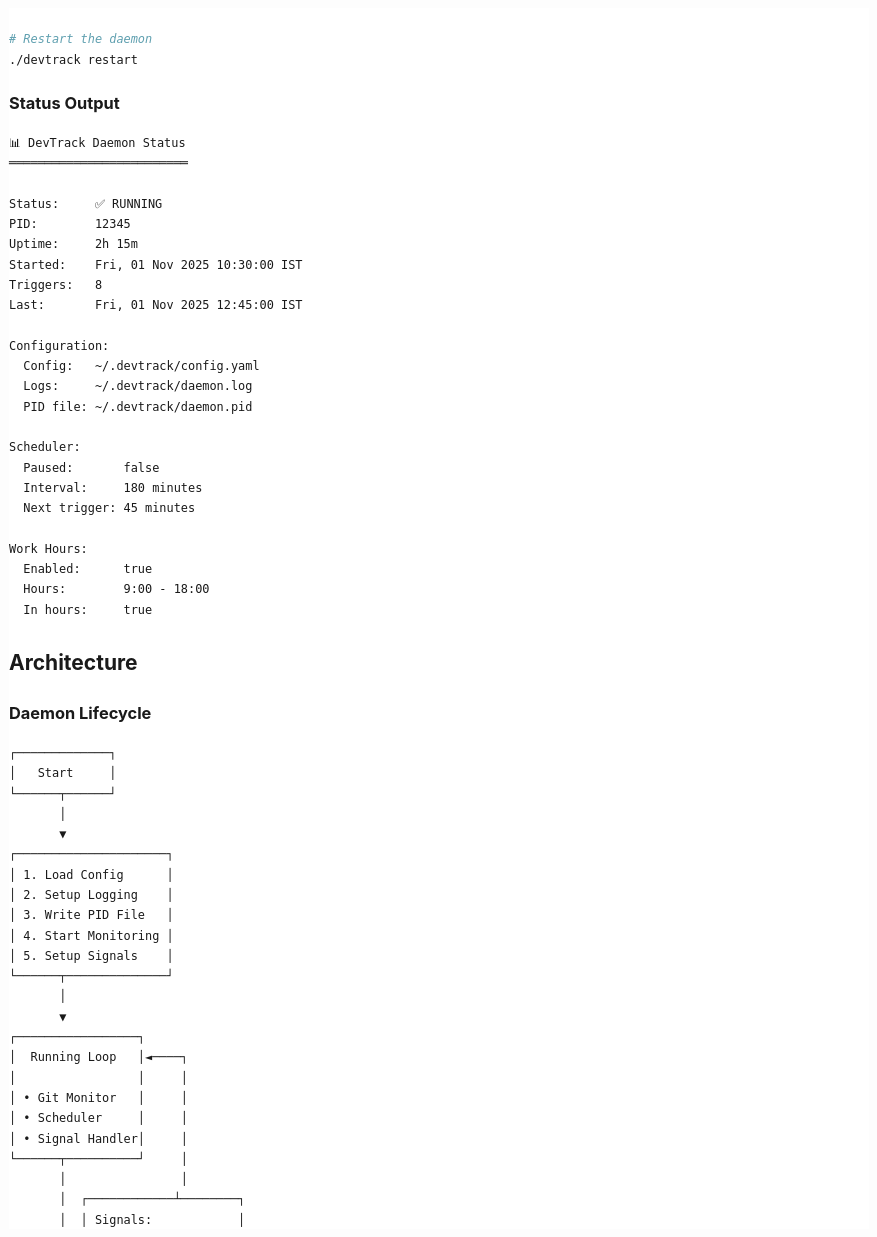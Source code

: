 ```bash

# Restart the daemon
./devtrack restart
```

### Status Output

```
📊 DevTrack Daemon Status
═════════════════════════

Status:     ✅ RUNNING
PID:        12345
Uptime:     2h 15m
Started:    Fri, 01 Nov 2025 10:30:00 IST
Triggers:   8
Last:       Fri, 01 Nov 2025 12:45:00 IST

Configuration:
  Config:   ~/.devtrack/config.yaml
  Logs:     ~/.devtrack/daemon.log
  PID file: ~/.devtrack/daemon.pid

Scheduler:
  Paused:       false
  Interval:     180 minutes
  Next trigger: 45 minutes

Work Hours:
  Enabled:      true
  Hours:        9:00 - 18:00
  In hours:     true
```

## Architecture

### Daemon Lifecycle

```
┌─────────────┐
│   Start     │
└──────┬──────┘
       │
       ▼
┌─────────────────────┐
│ 1. Load Config      │
│ 2. Setup Logging    │
│ 3. Write PID File   │
│ 4. Start Monitoring │
│ 5. Setup Signals    │
└──────┬──────────────┘
       │
       ▼
┌─────────────────┐
│  Running Loop   │◄────┐
│                 │     │
│ • Git Monitor   │     │
│ • Scheduler     │     │
│ • Signal Handler│     │
└──────┬──────────┘     │
       │                │
       │  ┌────────────┴────────┐
       │  │ Signals:            │
```